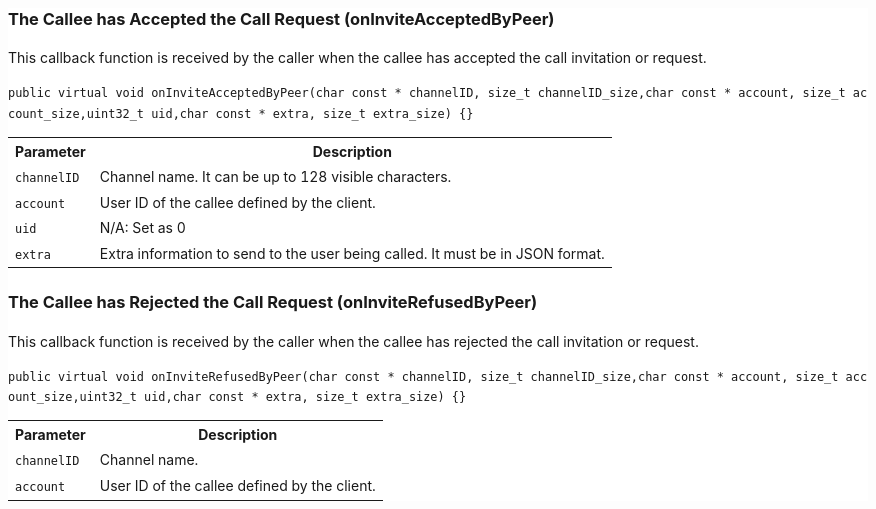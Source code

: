 </table>



### The Callee has Accepted the Call Request (onInviteAcceptedByPeer)

This callback function is received by the caller when the callee has accepted the call invitation or request.

```
public virtual void onInviteAcceptedByPeer(char const * channelID, size_t channelID_size,char const * account, size_t account_size,uint32_t uid,char const * extra, size_t extra_size) {}

```

<table>
<colgroup>
<col/>
<col/>
</colgroup>
<tbody>
<tr><th>Parameter</th>
<th>Description</th>
</tr>
<tr><td><code>channelID</code></td>
<td>Channel name. It can be up to 128 visible characters.</td>
</tr>
<tr><td><code>account</code></td>
<td>User ID of the callee defined by the client.</td>
</tr>
<tr><td><code>uid</code></td>
<td>N/A: Set as 0</td>
</tr>
<tr><td><code>extra</code></td>
<td>Extra information to send to the user being called. It must be in JSON format.</td>
</tr>
</tbody>
</table>



### The Callee has Rejected the Call Request (onInviteRefusedByPeer)

This callback function is received by the caller when the callee has rejected the call invitation or request.

```
public virtual void onInviteRefusedByPeer(char const * channelID, size_t channelID_size,char const * account, size_t account_size,uint32_t uid,char const * extra, size_t extra_size) {}

```

<table>
<colgroup>
<col/>
<col/>
</colgroup>
<tbody>
<tr><th>Parameter</th>
<th>Description</th>
</tr>
<tr><td><code>channelID</code></td>
<td>Channel name.</td>
</tr>
<tr><td><code>account</code></td>
<td>User ID of the callee defined by the client.</td>